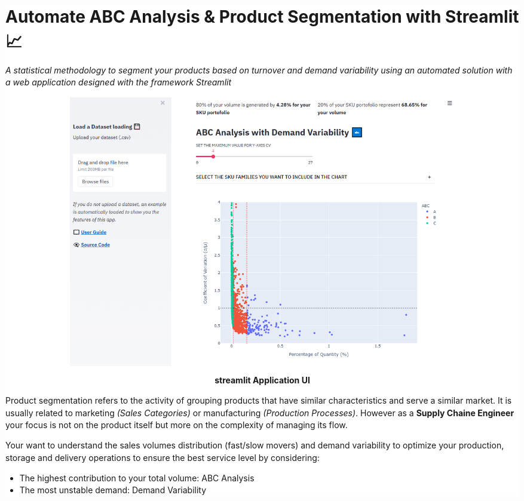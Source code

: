 # Automate ABC Analysis & Product Segmentation with Streamlit 📈
*A statistical methodology to segment your products based on turnover and demand variability using an automated solution with a web application designed with the framework Streamlit*

<p align="center">
  <img align="center" src="images/streamlit_capture.PNG" width=75%>
</p>
<p align="center"><b>streamlit Application UI</b></p>

Product segmentation refers to the activity of grouping products that have similar characteristics and serve a similar market. It is usually related to marketing _(Sales Categories)_ or manufacturing _(Production Processes)_. However as a **Supply Chaine Engineer** your focus is not on the product itself but more on the complexity of managing its flow.

Your want to understand the sales volumes distribution (fast/slow movers) and demand variability to optimize your production, storage and delivery operations to ensure the best service level by considering: 
- The highest contribution to your total volume: ABC Analysis
- The most unstable demand: Demand Variability
